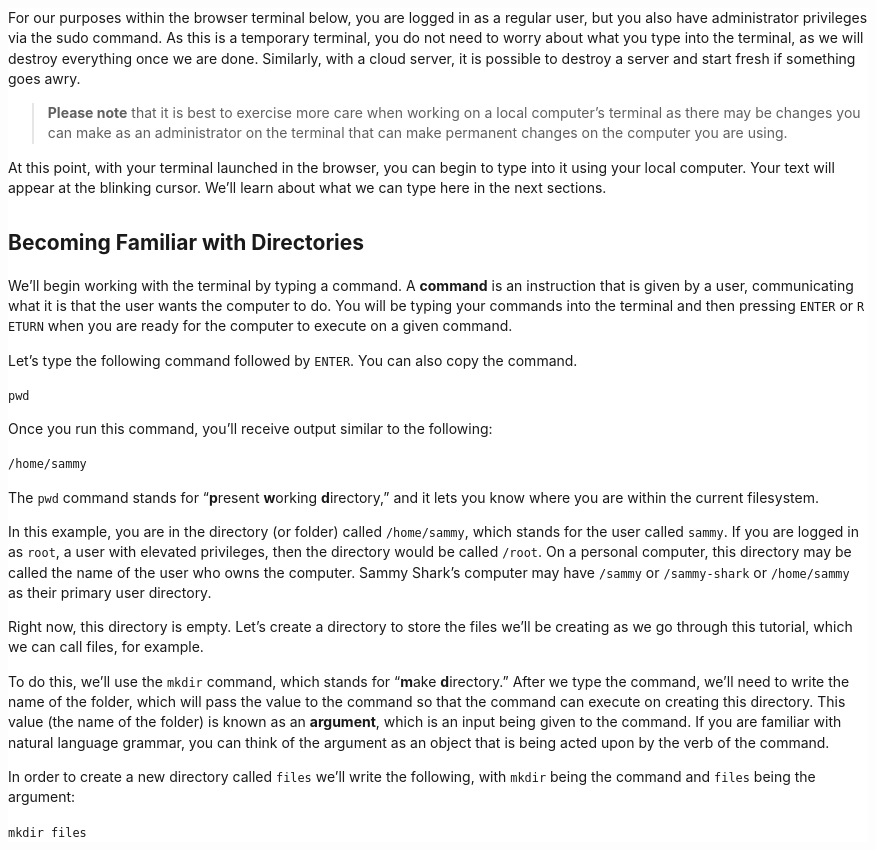 For our purposes within the browser terminal below, you are logged in as a regular user, but you also have administrator privileges via the sudo command. As this is a temporary terminal, you do not need to worry about what you type into the terminal, as we will destroy everything once we are done. Similarly, with a cloud server, it is possible to destroy a server and start fresh if something goes awry.

> **Please note** that it is best to exercise more care when working on a local computer’s terminal as there may be changes you can make as an administrator on the terminal that can make permanent changes on the computer you are using.

At this point, with your terminal launched in the browser, you can begin to type into it using your local computer. Your text will appear at the blinking cursor. We’ll learn about what we can type here in the next sections.

## Becoming Familiar with Directories

We’ll begin working with the terminal by typing a command. A **command** is an instruction that is given by a user, communicating what it is that the user wants the computer to do. You will be typing your commands into the terminal and then pressing `ENTER` or `RETURN` when you are ready for the computer to execute on a given command.

Let’s type the following command followed by `ENTER`. You can also copy the command.

```
pwd
```

Once you run this command, you’ll receive output similar to the following:

```
/home/sammy
```

The `pwd` command stands for “**p**resent **w**orking **d**irectory,” and it lets you know where you are within the current filesystem.

In this example, you are in the directory (or folder) called `/home/sammy`, which stands for the user called `sammy`. If you are logged in as `root`, a user with elevated privileges, then the directory would be called `/root`. On a personal computer, this directory may be called the name of the user who owns the computer. Sammy Shark’s computer may have `/sammy` or `/sammy-shark` or `/home/sammy` as their primary user directory.

Right now, this directory is empty. Let’s create a directory to store the files we’ll be creating as we go through this tutorial, which we can call files, for example.

To do this, we’ll use the `mkdir` command, which stands for “**m**ake **d**irectory.” After we type the command, we’ll need to write the name of the folder, which will pass the value to the command so that the command can execute on creating this directory. This value (the name of the folder) is known as an **argument**, which is an input being given to the command. If you are familiar with natural language grammar, you can think of the argument as an object that is being acted upon by the verb of the command.

In order to create a new directory called `files` we’ll write the following, with `mkdir` being the command and `files` being the argument:

```
mkdir files
```

